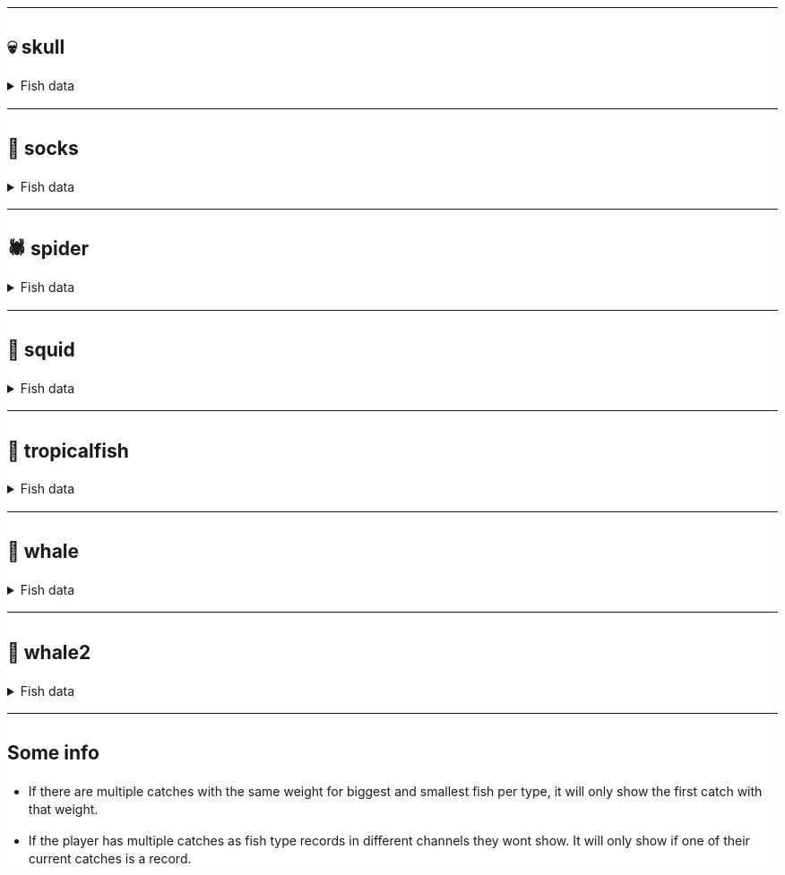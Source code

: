 ---------------

## 💀 skull

<details><summary>Fish data</summary></details>

---------------

## 🧦 socks

<details><summary>Fish data</summary></details>

---------------

## 🕷️ spider

<details><summary>Fish data</summary></details>

---------------

## 🦑 squid

<details><summary>Fish data</summary></details>

---------------

## 🐠 tropicalfish

<details><summary>Fish data</summary></details>

---------------

## 🐳 whale

<details><summary>Fish data</summary></details>

---------------

## 🐋 whale2

<details><summary>Fish data</summary></details>

---------------
## Some info

*  If there are multiple catches with the same weight for biggest and smallest fish per type, it will only show the first catch with that weight.

*  If the player has multiple catches as fish type records in different channels they wont show. It will only show if one of their current catches is a record.
